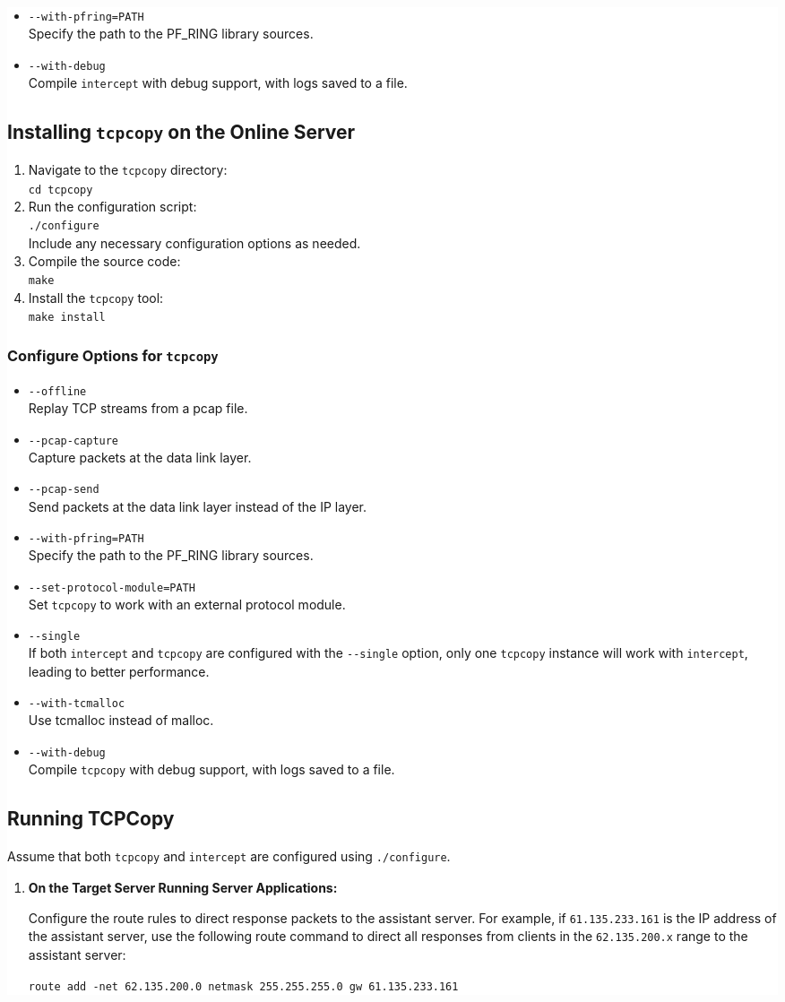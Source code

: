 - `--with-pfring=PATH`  
  Specify the path to the PF_RING library sources.

- `--with-debug`  
  Compile `intercept` with debug support, with logs saved to a file.

## Installing `tcpcopy` on the Online Server
1. Navigate to the `tcpcopy` directory: <br>
   `cd tcpcopy`
3. Run the configuration script: <br>
   `./configure` <br>
    Include any necessary configuration options as needed.
4. Compile the source code: <br>
   `make`
5. Install the `tcpcopy` tool: <br>
   `make install`


### Configure Options for `tcpcopy`
- `--offline`  
  Replay TCP streams from a pcap file.

- `--pcap-capture`  
  Capture packets at the data link layer.

- `--pcap-send`  
  Send packets at the data link layer instead of the IP layer.

- `--with-pfring=PATH`  
  Specify the path to the PF_RING library sources.

- `--set-protocol-module=PATH`  
  Set `tcpcopy` to work with an external protocol module.

- `--single`  
  If both `intercept` and `tcpcopy` are configured with the `--single` option, only one `tcpcopy` instance will work with `intercept`, leading to better performance.

- `--with-tcmalloc`  
  Use tcmalloc instead of malloc.

- `--with-debug`  
  Compile `tcpcopy` with debug support, with logs saved to a file.

   
## Running TCPCopy
Assume that both `tcpcopy` and `intercept` are configured using `./configure`.

1. **On the Target Server Running Server Applications:**

   Configure the route rules to direct response packets to the assistant server. For example, if `61.135.233.161` is the IP address of the assistant server, use the following route command to direct all responses from clients in the `62.135.200.x` range to the assistant server:
   
   `route add -net 62.135.200.0 netmask 255.255.255.0 gw 61.135.233.161`
